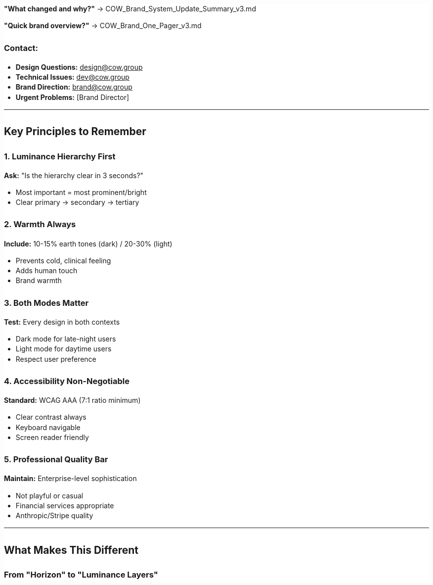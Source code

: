 **"What changed and why?"**
→ COW_Brand_System_Update_Summary_v3.md

**"Quick brand overview?"**
→ COW_Brand_One_Pager_v3.md

### Contact:
- **Design Questions:** design@cow.group
- **Technical Issues:** dev@cow.group
- **Brand Direction:** brand@cow.group
- **Urgent Problems:** [Brand Director]

---

## Key Principles to Remember

### 1. Luminance Hierarchy First
**Ask:** "Is the hierarchy clear in 3 seconds?"
- Most important = most prominent/bright
- Clear primary → secondary → tertiary

### 2. Warmth Always
**Include:** 10-15% earth tones (dark) / 20-30% (light)
- Prevents cold, clinical feeling
- Adds human touch
- Brand warmth

### 3. Both Modes Matter
**Test:** Every design in both contexts
- Dark mode for late-night users
- Light mode for daytime users
- Respect user preference

### 4. Accessibility Non-Negotiable
**Standard:** WCAG AAA (7:1 ratio minimum)
- Clear contrast always
- Keyboard navigable
- Screen reader friendly

### 5. Professional Quality Bar
**Maintain:** Enterprise-level sophistication
- Not playful or casual
- Financial services appropriate
- Anthropic/Stripe quality

---

## What Makes This Different

### From "Horizon" to "Luminance Layers"
